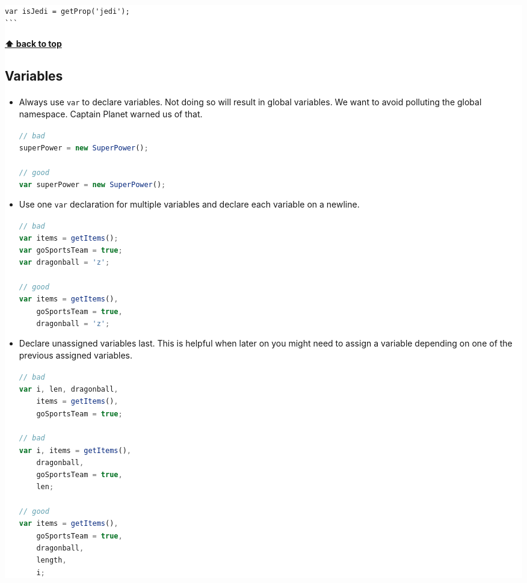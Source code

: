 	var isJedi = getProp('jedi');
	```

**[⬆ back to top](#table-of-contents)**


## Variables

- Always use `var` to declare variables. Not doing so will result in global variables. We want to avoid polluting the global namespace. Captain Planet warned us of that.

	```javascript
	// bad
	superPower = new SuperPower();

	// good
	var superPower = new SuperPower();
	```

- Use one `var` declaration for multiple variables and declare each variable on a newline.

	```javascript
	// bad
	var items = getItems();
	var goSportsTeam = true;
	var dragonball = 'z';

	// good
	var items = getItems(),
		goSportsTeam = true,
		dragonball = 'z';
	```

- Declare unassigned variables last. This is helpful when later on you might need to assign a variable depending on one of the previous assigned variables.

	```javascript
	// bad
	var i, len, dragonball,
		items = getItems(),
		goSportsTeam = true;

	// bad
	var i, items = getItems(),
		dragonball,
		goSportsTeam = true,
		len;

	// good
	var items = getItems(),
		goSportsTeam = true,
		dragonball,
		length,
		i;
	```

